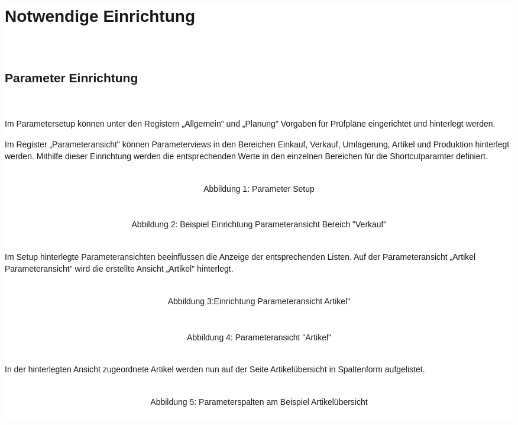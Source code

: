 <style>
body {
    font-family: "Century Gothic", "CenturyGothic", "AppleGothic", sans-serif;
}
</style>

# Notwendige Einrichtung

<br>

## Parameter Einrichtung

<br>

Im Parametersetup können unter den Registern „Allgemein" und „Planung"
Vorgaben für Prüfpläne eingerichtet und hinterlegt werden.

Im Register „Parameteransicht" können Parameterviews in den Bereichen
Einkauf, Verkauf, Umlagerung, Artikel und Produktion hinterlegt werden.
Mithilfe dieser Einrichtung werden die entsprechenden Werte in den
einzelnen Bereichen für die Shortcutparamter definiert. <br>

<div style="text-align: center;">
    <img src="../../images/Para&QS/Parameter1.png" alt="" style="width: 85%; height: auto;">
    <figcaption>Abbildung 1: Parameter Setup</figcaption> <br>
</div>
<div style="text-align: center;">
    <img src="../../images/Para&QS/Parameter2.png" alt="" style="width: 85%; height: auto;">
    <figcaption>Abbildung 2: Beispiel Einrichtung Parameteransicht Bereich "Verkauf"</figcaption> <br>
</div>

Im Setup hinterlegte Parameteransichten beeinflussen die Anzeige der
entsprechenden Listen. Auf der Parameteransicht „Artikel
Parameteransicht" wird die erstellte Ansicht „Artikel" hinterlegt. <br>

<div style="text-align: center;">
    <img src="../../images/Para&QS/Parameter3.png" alt="" style="width: 85%; height: auto;">
    <figcaption>Abbildung 3:Einrichtung Parameteransicht Artikel"</figcaption> <br>
</div>
<div style="text-align: center;">
    <img src="../../images/Para&QS/Parameter4.png" alt="" style="width: 85%; height: auto;">
    <figcaption>Abbildung 4: Parameteransicht "Artikel"</figcaption> <br>
</div>

In der hinterlegten Ansicht zugeordnete Artikel werden nun auf der Seite
Artikelübersicht in Spaltenform aufgelistet. <br>

<div style="text-align: center;">
    <img src="../../images/Para&QS/Parameter5.png" alt="" style="width: 85%; height: auto;">
    <figcaption>Abbildung 5: Parameterspalten am Beispiel Artikelübersicht</figcaption> <br>
</div>
